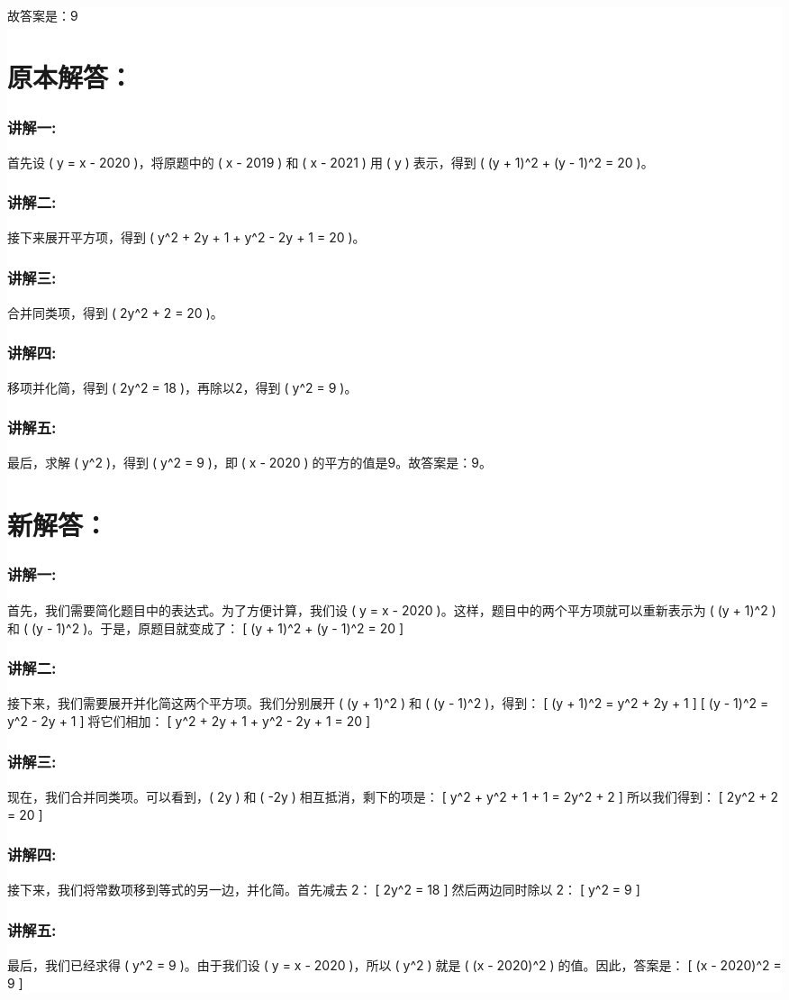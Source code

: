 故答案是：9



# 原本解答：
### 讲解一:
首先设 \( y = x - 2020 \)，将原题中的 \( x - 2019 \) 和 \( x - 2021 \) 用 \( y \) 表示，得到 \( (y + 1)^2 + (y - 1)^2 = 20 \)。

### 讲解二:
接下来展开平方项，得到 \( y^2 + 2y + 1 + y^2 - 2y + 1 = 20 \)。

### 讲解三:
合并同类项，得到 \( 2y^2 + 2 = 20 \)。

### 讲解四:
移项并化简，得到 \( 2y^2 = 18 \)，再除以2，得到 \( y^2 = 9 \)。

### 讲解五:
最后，求解 \( y^2 \)，得到 \( y^2 = 9 \)，即 \( x - 2020 \) 的平方的值是9。故答案是：9。

# 新解答：
### 讲解一:
首先，我们需要简化题目中的表达式。为了方便计算，我们设 \( y = x - 2020 \)。这样，题目中的两个平方项就可以重新表示为 \( (y + 1)^2 \) 和 \( (y - 1)^2 \)。于是，原题目就变成了：
\[ (y + 1)^2 + (y - 1)^2 = 20 \]

### 讲解二:
接下来，我们需要展开并化简这两个平方项。我们分别展开 \( (y + 1)^2 \) 和 \( (y - 1)^2 \)，得到：
\[ (y + 1)^2 = y^2 + 2y + 1 \]
\[ (y - 1)^2 = y^2 - 2y + 1 \]
将它们相加：
\[ y^2 + 2y + 1 + y^2 - 2y + 1 = 20 \]

### 讲解三:
现在，我们合并同类项。可以看到，\( 2y \) 和 \( -2y \) 相互抵消，剩下的项是：
\[ y^2 + y^2 + 1 + 1 = 2y^2 + 2 \]
所以我们得到：
\[ 2y^2 + 2 = 20 \]

### 讲解四:
接下来，我们将常数项移到等式的另一边，并化简。首先减去 2：
\[ 2y^2 = 18 \]
然后两边同时除以 2：
\[ y^2 = 9 \]

### 讲解五:
最后，我们已经求得 \( y^2 = 9 \)。由于我们设 \( y = x - 2020 \)，所以 \( y^2 \) 就是 \( (x - 2020)^2 \) 的值。因此，答案是：
\[ (x - 2020)^2 = 9 \]
